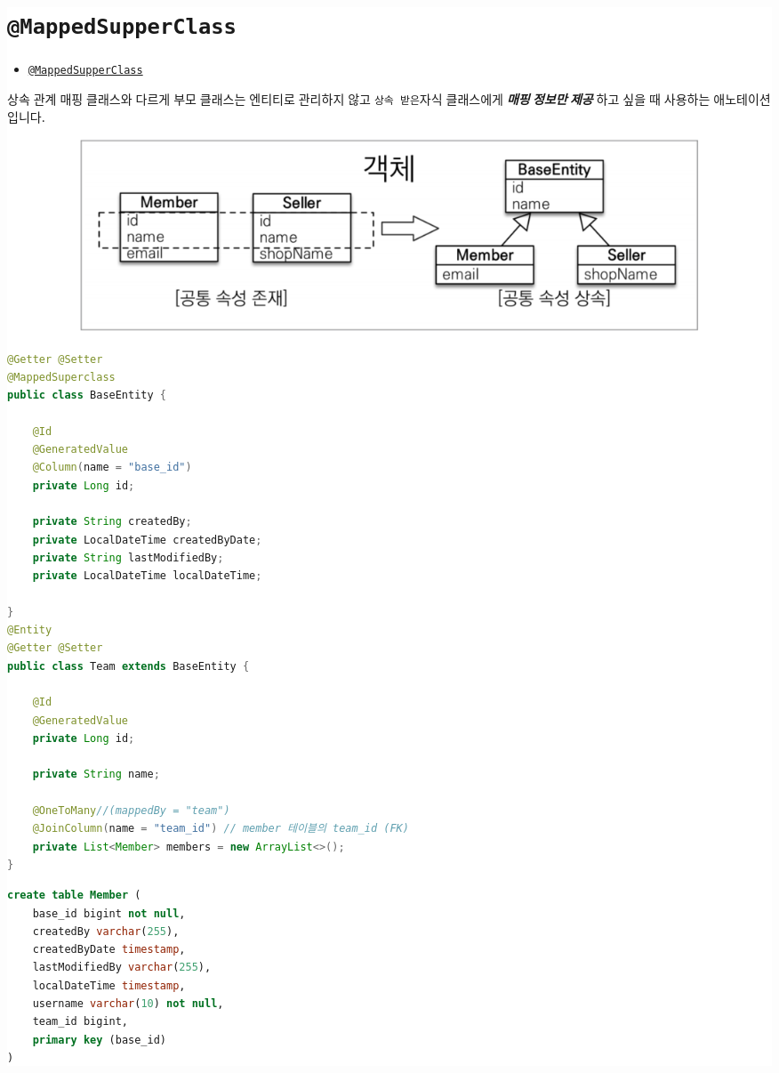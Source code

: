 # `@MappedSupperClass`  

* [`@MappedSupperClass`](#mappedsupperclass-)

상속 관계 매핑 클래스와 다르게 부모 클래스는 엔티티로 관리하지 않고 `상속 받은`자식 클래스에게 
**_매핑 정보만 제공_** 하고 싶을 때 사용하는 애노테이션입니다.  
<div style="text-align: center;"><img src = "image/supper.png" width = "700" height = "100%"></div>  

```java
@Getter @Setter
@MappedSuperclass
public class BaseEntity {

    @Id
    @GeneratedValue
    @Column(name = "base_id")
    private Long id;

    private String createdBy;
    private LocalDateTime createdByDate;
    private String lastModifiedBy;
    private LocalDateTime localDateTime;

}
@Entity
@Getter @Setter
public class Team extends BaseEntity {

    @Id
    @GeneratedValue
    private Long id;

    private String name;

    @OneToMany//(mappedBy = "team")
    @JoinColumn(name = "team_id") // member 테이블의 team_id (FK)
    private List<Member> members = new ArrayList<>();
}
```  
```sql
create table Member (
    base_id bigint not null,
    createdBy varchar(255),
    createdByDate timestamp,
    lastModifiedBy varchar(255),
    localDateTime timestamp,
    username varchar(10) not null,
    team_id bigint,
    primary key (base_id)
)
```